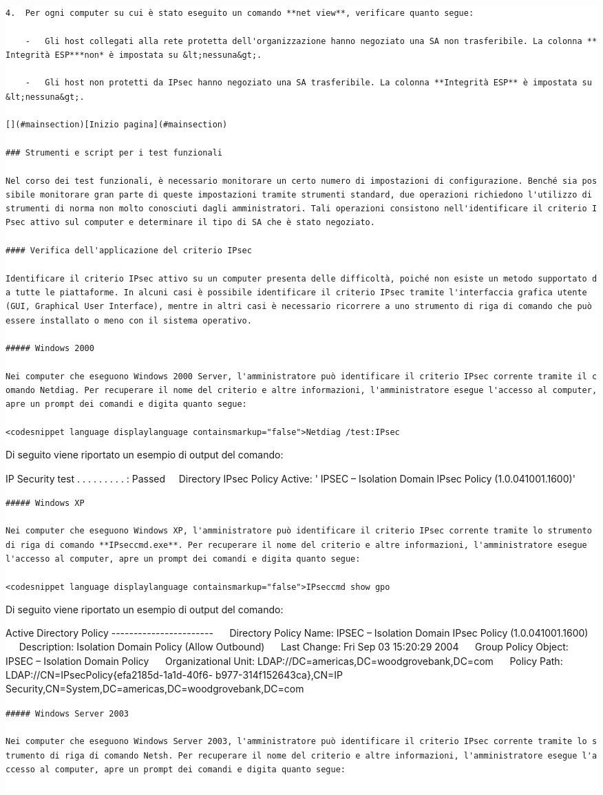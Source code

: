 ```
4.  Per ogni computer su cui è stato eseguito un comando **net view**, verificare quanto segue:
  
    -   Gli host collegati alla rete protetta dell'organizzazione hanno negoziato una SA non trasferibile. La colonna **Integrità ESP***non* è impostata su &lt;nessuna&gt;.
  
    -   Gli host non protetti da IPsec hanno negoziato una SA trasferibile. La colonna **Integrità ESP** è impostata su &lt;nessuna&gt;.
  
[](#mainsection)[Inizio pagina](#mainsection)
  
### Strumenti e script per i test funzionali
  
Nel corso dei test funzionali, è necessario monitorare un certo numero di impostazioni di configurazione. Benché sia possibile monitorare gran parte di queste impostazioni tramite strumenti standard, due operazioni richiedono l'utilizzo di strumenti di norma non molto conosciuti dagli amministratori. Tali operazioni consistono nell'identificare il criterio IPsec attivo sul computer e determinare il tipo di SA che è stato negoziato.
  
#### Verifica dell'applicazione del criterio IPsec
  
Identificare il criterio IPsec attivo su un computer presenta delle difficoltà, poiché non esiste un metodo supportato da tutte le piattaforme. In alcuni casi è possibile identificare il criterio IPsec tramite l'interfaccia grafica utente (GUI, Graphical User Interface), mentre in altri casi è necessario ricorrere a uno strumento di riga di comando che può essere installato o meno con il sistema operativo.
  
##### Windows 2000
  
Nei computer che eseguono Windows 2000 Server, l'amministratore può identificare il criterio IPsec corrente tramite il comando Netdiag. Per recuperare il nome del criterio e altre informazioni, l'amministratore esegue l'accesso al computer, apre un prompt dei comandi e digita quanto segue:
  
<codesnippet language displaylanguage containsmarkup="false">Netdiag /test:IPsec  
```  
Di seguito viene riportato un esempio di output del comando:
  
<codesnippet language displaylanguage containsmarkup="false">IP Security test . . . . . . . . . : Passed     Directory IPsec Policy Active: ' IPSEC – Isolation Domain IPsec Policy (1.0.041001.1600)'  
```  
##### Windows XP
  
Nei computer che eseguono Windows XP, l'amministratore può identificare il criterio IPsec corrente tramite lo strumento di riga di comando **IPseccmd.exe**. Per recuperare il nome del criterio e altre informazioni, l'amministratore esegue l'accesso al computer, apre un prompt dei comandi e digita quanto segue:
  
<codesnippet language displaylanguage containsmarkup="false">IPseccmd show gpo  
```  
Di seguito viene riportato un esempio di output del comando:
  
<codesnippet language displaylanguage containsmarkup="false">Active Directory Policy -----------------------      Directory Policy Name: IPSEC – Isolation Domain IPsec Policy (1.0.041001.1600)      Description: Isolation Domain Policy (Allow Outbound)      Last Change: Fri Sep 03 15:20:29 2004      Group Policy Object: IPSEC – Isolation Domain Policy      Organizational Unit: LDAP://DC=americas,DC=woodgrovebank,DC=com      Policy Path: LDAP://CN=IPsecPolicy{efa2185d-1a1d-40f6- b977-314f152643ca},CN=IP Security,CN=System,DC=americas,DC=woodgrovebank,DC=com  
```  
##### Windows Server 2003
  
Nei computer che eseguono Windows Server 2003, l'amministratore può identificare il criterio IPsec corrente tramite lo strumento di riga di comando Netsh. Per recuperare il nome del criterio e altre informazioni, l'amministratore esegue l'accesso al computer, apre un prompt dei comandi e digita quanto segue:
  
```